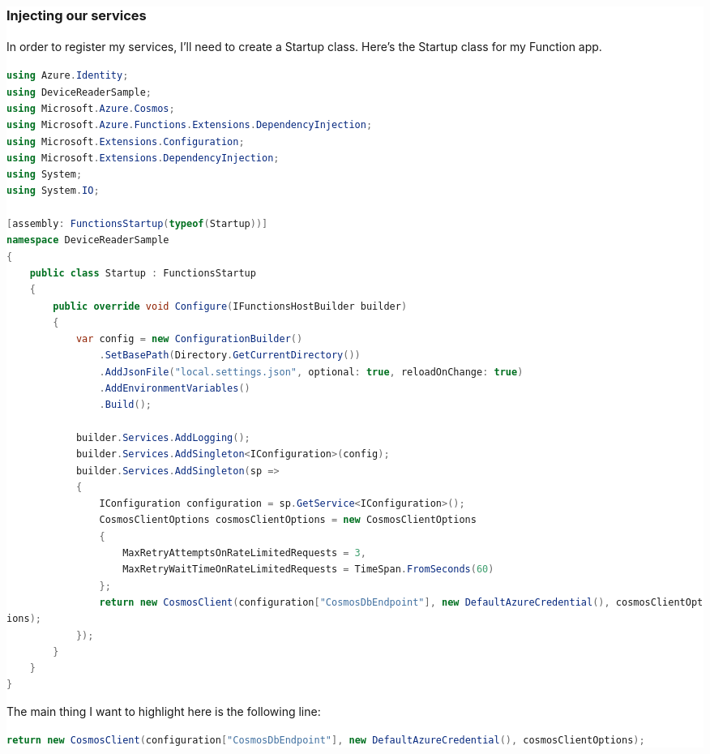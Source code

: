 ### Injecting our services

In order to register my services, I’ll need to create a Startup class. Here’s the Startup class for my Function app.

```csharp
using Azure.Identity;
using DeviceReaderSample;
using Microsoft.Azure.Cosmos;
using Microsoft.Azure.Functions.Extensions.DependencyInjection;
using Microsoft.Extensions.Configuration;
using Microsoft.Extensions.DependencyInjection;
using System;
using System.IO;

[assembly: FunctionsStartup(typeof(Startup))]
namespace DeviceReaderSample
{
    public class Startup : FunctionsStartup
    {
        public override void Configure(IFunctionsHostBuilder builder)
        {
            var config = new ConfigurationBuilder()
                .SetBasePath(Directory.GetCurrentDirectory())
                .AddJsonFile("local.settings.json", optional: true, reloadOnChange: true)
                .AddEnvironmentVariables()
                .Build();

            builder.Services.AddLogging();
            builder.Services.AddSingleton<IConfiguration>(config);
            builder.Services.AddSingleton(sp =>
            {
                IConfiguration configuration = sp.GetService<IConfiguration>();
                CosmosClientOptions cosmosClientOptions = new CosmosClientOptions
                {
                    MaxRetryAttemptsOnRateLimitedRequests = 3,
                    MaxRetryWaitTimeOnRateLimitedRequests = TimeSpan.FromSeconds(60)
                };
                return new CosmosClient(configuration["CosmosDbEndpoint"], new DefaultAzureCredential(), cosmosClientOptions);
            });
        }
    }
}
```

The main thing I want to highlight here is the following line:

```csharp
return new CosmosClient(configuration["CosmosDbEndpoint"], new DefaultAzureCredential(), cosmosClientOptions);
```
